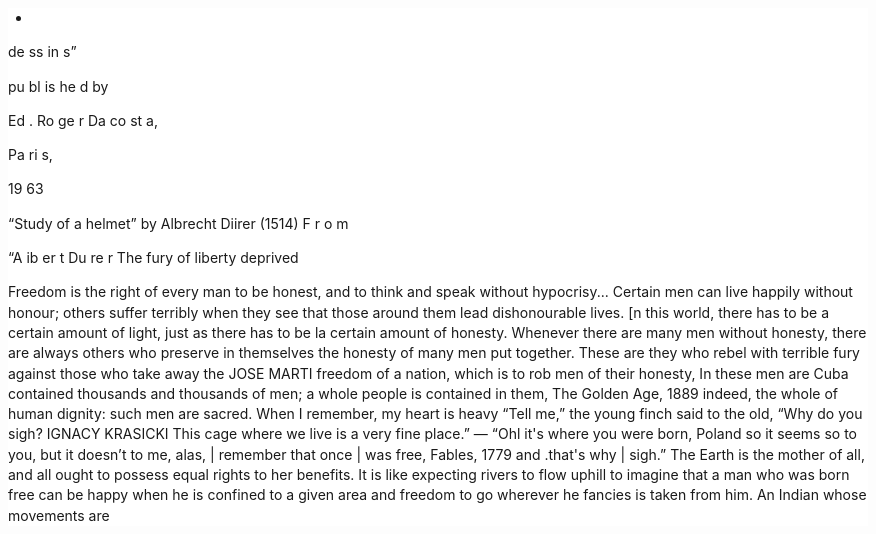 - 
de
ss
in
s”
 
pu
bl
is
he
d 
by
 
Ed
. 
Ro
ge
r 
Da
co
st
a,
 
Pa
ri
s,
 
19
63
 
“Study of a helmet” 
by Albrecht Diirer 
(1514) 
     F
r
o
m
 
“A
ib
er
t 
Du
re
r 
The fury of liberty deprived 
 
Freedom is the right of every man to be honest, and to think and speak without 
hypocrisy... Certain men can live happily without honour; others suffer terribly 
when they see that those around them lead dishonourable lives. [n this world, 
there has to be a certain amount of light, just as there has to be la certain 
amount of honesty. Whenever there are many men without honesty, there are 
always others who preserve in themselves the honesty of many men put together. 
These are they who rebel with terrible fury against those who take away the 
JOSE MARTI freedom of a nation, which is to rob men of their honesty, In these men are 
Cuba contained thousands and thousands of men; a whole people is contained in them, 
The Golden Age, 1889 indeed, the whole of human dignity: such men are sacred. 
When I remember, my heart is heavy 
“Tell me,” the young finch said to the old, “Why do you sigh? 
IGNACY KRASICKI This cage where we live is a very fine place.” — “Ohl it's where you were born, 
Poland so it seems so to you, but it doesn’t to me, alas, | remember that once | was free, 
Fables, 1779 and .that's why | sigh.” 
The Earth is the mother of all, and all ought to possess equal rights to her 
benefits. It is like expecting rivers to flow uphill to imagine that a man who 
was born free can be happy when he is confined to a given area and freedom 
to go wherever he fancies is taken from him. An Indian whose movements are 